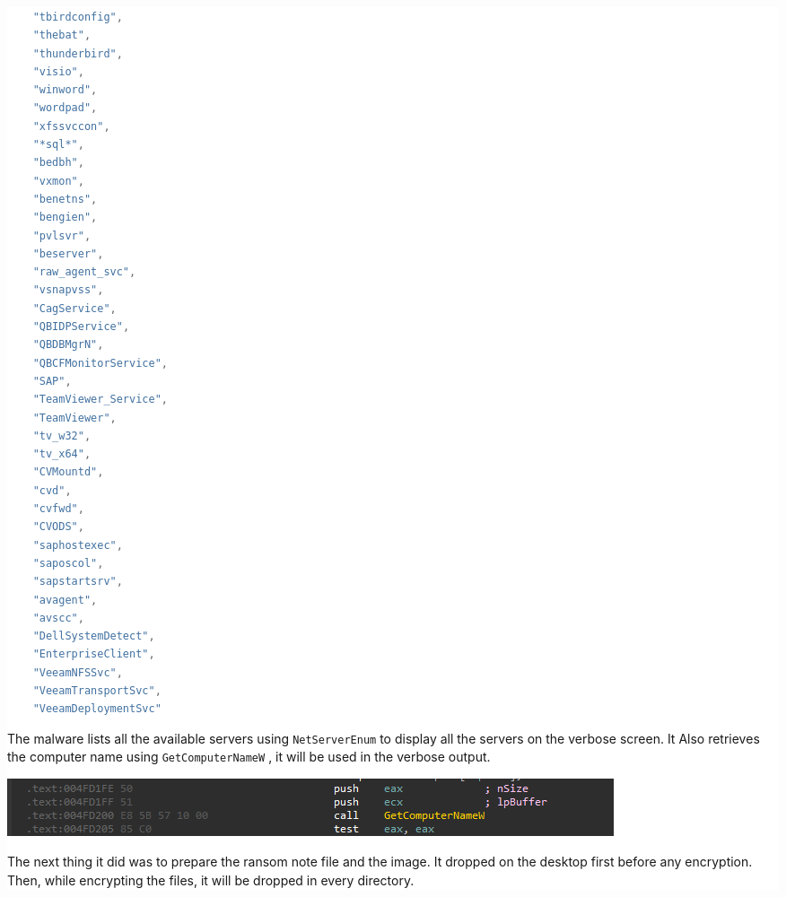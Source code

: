 ```c
    "tbirdconfig",
    "thebat",
    "thunderbird",
    "visio",
    "winword",
    "wordpad",
    "xfssvccon",
    "*sql*",
    "bedbh",
    "vxmon",
    "benetns",
    "bengien",
    "pvlsvr",
    "beserver",
    "raw_agent_svc",
    "vsnapvss",
    "CagService",
    "QBIDPService",
    "QBDBMgrN",
    "QBCFMonitorService",
    "SAP",
    "TeamViewer_Service",
    "TeamViewer",
    "tv_w32",
    "tv_x64",
    "CVMountd",
    "cvd",
    "cvfwd",
    "CVODS",
    "saphostexec",
    "saposcol",
    "sapstartsrv",
    "avagent",
    "avscc",
    "DellSystemDetect",
    "EnterpriseClient",
    "VeeamNFSSvc",
    "VeeamTransportSvc",
    "VeeamDeploymentSvc"
```

The malware lists all the available servers using `NetServerEnum` to display all the servers on the verbose screen. It Also retrieves the computer name using `GetComputerNameW` , it will be used in the verbose output. 

![Untitled](img/Untitled%2028.png)

The next thing it did was to prepare the ransom note file and the image. It dropped on the desktop first before any encryption. Then, while encrypting the files, it will be dropped in every directory.

